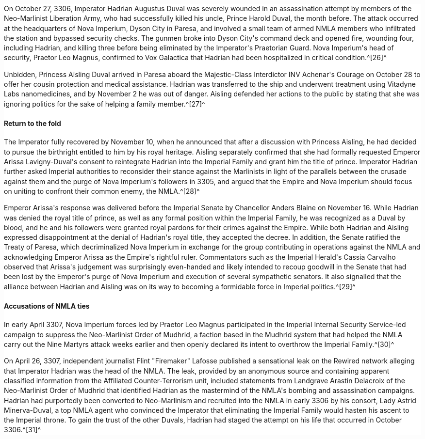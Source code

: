 On October 27, 3306, Imperator Hadrian Augustus Duval was severely wounded in an assassination attempt by members of the Neo-Marlinist Liberation Army, who had successfully killed his uncle, Prince Harold Duval, the month before. The attack occurred at the headquarters of Nova Imperium, Dyson City in Paresa, and involved a small team of armed NMLA members who infiltrated the station and bypassed security checks. The gunmen broke into Dyson City's command deck and opened fire, wounding four, including Hadrian, and killing three before being eliminated by the Imperator's Praetorian Guard. Nova Imperium's head of security, Praetor Leo Magnus, confirmed to Vox Galactica that Hadrian had been hospitalized in critical condition.^[26]^ 

Unbidden, Princess Aisling Duval arrived in Paresa aboard the Majestic-Class Interdictor INV Achenar's Courage on October 28 to offer her cousin protection and medical assistance. Hadrian was transferred to the ship and underwent treatment using Vitadyne Labs nanomedicines, and by November 2 he was out of danger. Aisling defended her actions to the public by stating that she was ignoring politics for the sake of helping a family member.^[27]^

#### Return to the fold

The Imperator fully recovered by November 10, when he announced that after a discussion with Princess Aisling, he had decided to pursue the birthright entitled to him by his royal heritage. Aisling separately confirmed that she had formally requested Emperor Arissa Lavigny-Duval's consent to reintegrate Hadrian into the Imperial Family and grant him the title of prince. Imperator Hadrian further asked Imperial authorities to reconsider their stance against the Marlinists in light of the parallels between the crusade against them and the purge of Nova Imperium's followers in 3305, and argued that the Empire and Nova Imperium should focus on uniting to confront their common enemy, the NMLA.^[28]^

Emperor Arissa's response was delivered before the Imperial Senate by Chancellor Anders Blaine on November 16. While Hadrian was denied the royal title of prince, as well as any formal position within the Imperial Family, he was recognized as a Duval by blood, and he and his followers were granted royal pardons for their crimes against the Empire. While both Hadrian and Aisling expressed disappointment at the denial of Hadrian's royal title, they accepted the decree. In addition, the Senate ratified the Treaty of Paresa, which decriminalized Nova Imperium in exchange for the group contributing in operations against the NMLA and acknowledging Emperor Arissa as the Empire's rightful ruler. Commentators such as the Imperial Herald's Cassia Carvalho observed that Arissa's judgement was surprisingly even-handed and likely intended to recoup goodwill in the Senate that had been lost by the Emperor's purge of Nova Imperium and execution of several sympathetic senators. It also signalled that the alliance between Hadrian and Aisling was on its way to becoming a formidable force in Imperial politics.^[29]^

#### Accusations of NMLA ties

In early April 3307, Nova Imperium forces led by Praetor Leo Magnus participated in the Imperial Internal Security Service-led campaign to suppress the Neo-Marlinist Order of Mudhrid, a faction based in the Mudhrid system that had helped the NMLA carry out the Nine Martyrs attack weeks earlier and then openly declared its intent to overthrow the Imperial Family.^[30]^

On April 26, 3307, independent journalist Flint "Firemaker" Lafosse published a sensational leak on the Rewired network alleging that Imperator Hadrian was the head of the NMLA. The leak, provided by an anonymous source and containing apparent classified information from the Affiliated Counter-Terrorism unit, included statements from Landgrave Arastin Delacroix of the Neo-Marlinist Order of Mudhrid that identified Hadrian as the mastermind of the NMLA's bombing and assassination campaigns. Hadrian had purportedly been converted to Neo-Marlinism and recruited into the NMLA in early 3306 by his consort, Lady Astrid Minerva-Duval, a top NMLA agent who convinced the Imperator that eliminating the Imperial Family would hasten his ascent to the Imperial throne. To gain the trust of the other Duvals, Hadrian had staged the attempt on his life that occurred in October 3306.^[31]^
